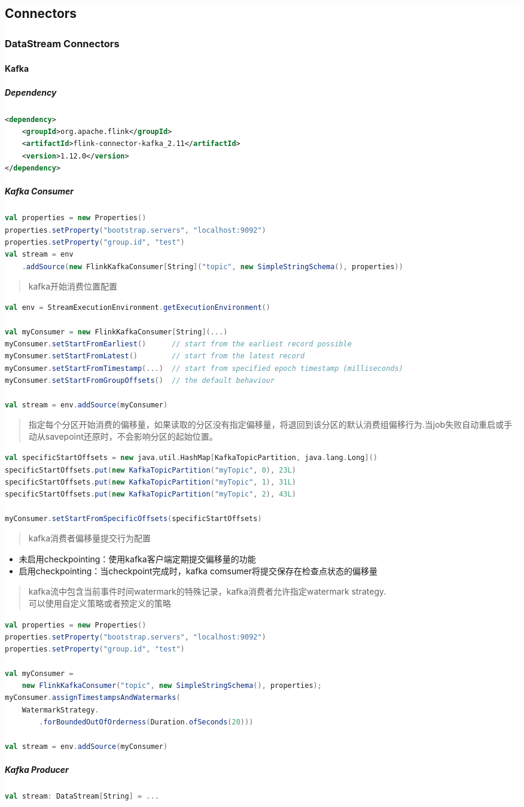 ## Connectors
### DataStream Connectors
#### Kafka

##### Dependency
```xml
<dependency>
	<groupId>org.apache.flink</groupId>
	<artifactId>flink-connector-kafka_2.11</artifactId>
	<version>1.12.0</version>
</dependency>
```
##### Kafka Consumer
```scala
val properties = new Properties()
properties.setProperty("bootstrap.servers", "localhost:9092")
properties.setProperty("group.id", "test")
val stream = env
    .addSource(new FlinkKafkaConsumer[String]("topic", new SimpleStringSchema(), properties))
```
> kafka开始消费位置配置
```scala
val env = StreamExecutionEnvironment.getExecutionEnvironment()

val myConsumer = new FlinkKafkaConsumer[String](...)
myConsumer.setStartFromEarliest()      // start from the earliest record possible
myConsumer.setStartFromLatest()        // start from the latest record
myConsumer.setStartFromTimestamp(...)  // start from specified epoch timestamp (milliseconds)
myConsumer.setStartFromGroupOffsets()  // the default behaviour

val stream = env.addSource(myConsumer)
```
> 指定每个分区开始消费的偏移量，如果读取的分区没有指定偏移量，将退回到该分区的默认消费组偏移行为.当job失败自动重启或手动从savepoint还原时，不会影响分区的起始位置。
```scala
val specificStartOffsets = new java.util.HashMap[KafkaTopicPartition, java.lang.Long]()
specificStartOffsets.put(new KafkaTopicPartition("myTopic", 0), 23L)
specificStartOffsets.put(new KafkaTopicPartition("myTopic", 1), 31L)
specificStartOffsets.put(new KafkaTopicPartition("myTopic", 2), 43L)

myConsumer.setStartFromSpecificOffsets(specificStartOffsets)
```
> kafka消费者偏移量提交行为配置
- 未启用checkpointing：使用kafka客户端定期提交偏移量的功能
- 启用checkpointing：当checkpoint完成时，kafka comsumer将提交保存在检查点状态的偏移量
> kafka流中包含当前事件时间watermark的特殊记录，kafka消费者允许指定watermark strategy.  
> 可以使用自定义策略或者预定义的策略
```scala
val properties = new Properties()
properties.setProperty("bootstrap.servers", "localhost:9092")
properties.setProperty("group.id", "test")

val myConsumer =
    new FlinkKafkaConsumer("topic", new SimpleStringSchema(), properties);
myConsumer.assignTimestampsAndWatermarks(
    WatermarkStrategy.
        .forBoundedOutOfOrderness(Duration.ofSeconds(20)))

val stream = env.addSource(myConsumer)
```
##### Kafka Producer
```scala
val stream: DataStream[String] = ...

```